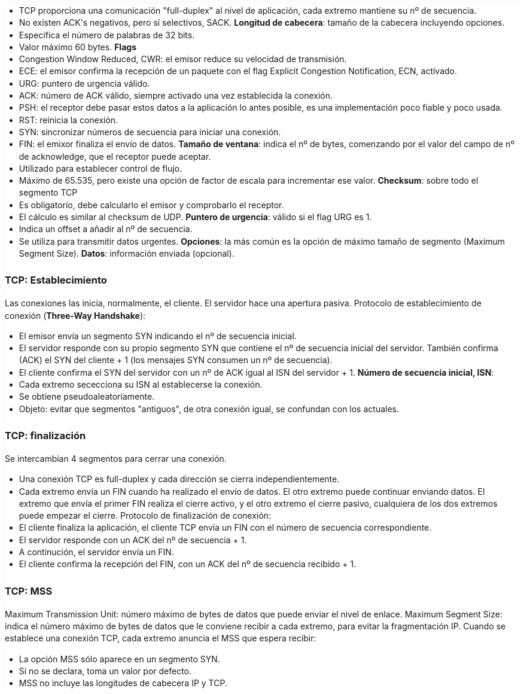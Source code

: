 - TCP proporciona una comunicación "full-duplex" al nivel de aplicación, cada extremo mantiene su nº de secuencia.
- No existen ACK's negativos, pero sí selectivos, SACK.
**Longitud de cabecera**: tamaño de la cabecera incluyendo opciones.
- Especifica el número de palabras de 32 bits.
- Valor máximo 60 bytes.
**Flags**
- Congestion Window Reduced, CWR: el emisor reduce su velocidad de transmisión.
- ECE: el emisor confirma la recepción de un paquete con el flag Explicit Congestion Notification, ECN, activado.
- URG: puntero de urgencia válido.
- ACK: número de ACK válido, siempre activado una vez establecida la conexión.
- PSH: el receptor debe pasar estos datos a la aplicación lo antes posible, es una implementación poco fiable y poco usada.
- RST: reinicia la conexión.
- SYN: sincronizar números de secuencia para iniciar una conexión.
- FIN: el emixor finaliza el envío de datos.
**Tamaño de ventana**: indica el nº de bytes, comenzando por el valor del campo de nº de acknowledge, que el receptor puede aceptar.
- Utilizado para establecer control de flujo.
- Máximo de 65.535, pero existe una opción de factor de escala para incrementar ese valor.
**Checksum**: sobre todo el segmento TCP
- Es obligatorio, debe calcularlo el emisor y comprobarlo el receptor.
- El cálculo es similar al checksum de UDP.
**Puntero de urgencia**: válido si el flag URG es 1.
- Indica un offset a añadir al nº de secuencia.
- Se utiliza para transmitir datos urgentes.
**Opciones**: la más común es la opción de máximo tamaño de segmento (Maximum Segment Size).
**Datos**: información enviada (opcional).
### TCP: Establecimiento
Las conexiones las inicia, normalmente, el cliente. El servidor hace una apertura pasiva.
Protocolo de establecimiento de conexión (**Three-Way Handshake**):
- El emisor envía un segmento SYN indicando el nº de secuencia inicial.
- El servidor responde con su propio segmento SYN que contiene el nº de secuencia inicial del servidor. También confirma (ACK) el SYN del cliente + 1 (los mensajes SYN consumen un nº de secuencia).
- El cliente confirma el SYN del servidor con un nº de ACK igual al ISN del servidor + 1.
**Número de secuencia inicial, ISN**:
- Cada extremo sececciona su ISN al establecerse la conexión.
- Se obtiene pseudoaleatoriamente.
- Objeto: evitar que segmentos "antiguos", de otra conexión igual, se confundan con los actuales.
### TCP: finalización
Se intercambian 4 segmentos para cerrar una conexión.
- Una conexión TCP es full-duplex y cada dirección se cierra independientemente.
- Cada extremo envía un FIN cuando ha realizado el envío de datos. El otro extremo puede continuar enviando datos.
El extremo que envía el primer FIN realiza el cierre activo, y el otro extremo el cierre pasivo, cualquiera de los dos extremos puede empezar el cierre.
Protocolo de finalización de conexión:
- El cliente finaliza la aplicación, el cliente TCP envía un FIN con el número de secuencia correspondiente.
- El servidor responde con un ACK del nº de secuencia + 1.
- A continución, el servidor envía un FIN.
- El cliente confirma la recepción del FIN, con un ACK del nº de secuencia recibido + 1.
### TCP: MSS
Maximum Transmission Unit: número máximo de bytes de datos que puede enviar el nivel de enlace.
Maximum Segment Size: indica el número máximo de bytes de datos que le conviene recibir a cada extremo, para evitar la fragmentación IP.
Cuando se establece una conexión TCP, cada extremo anuncia el MSS que espera recibir:
- La opción MSS sólo aparece en un segmento SYN.
- Si no se declara, toma un valor por defecto.
- MSS no incluye las longitudes de cabecera IP y TCP.
